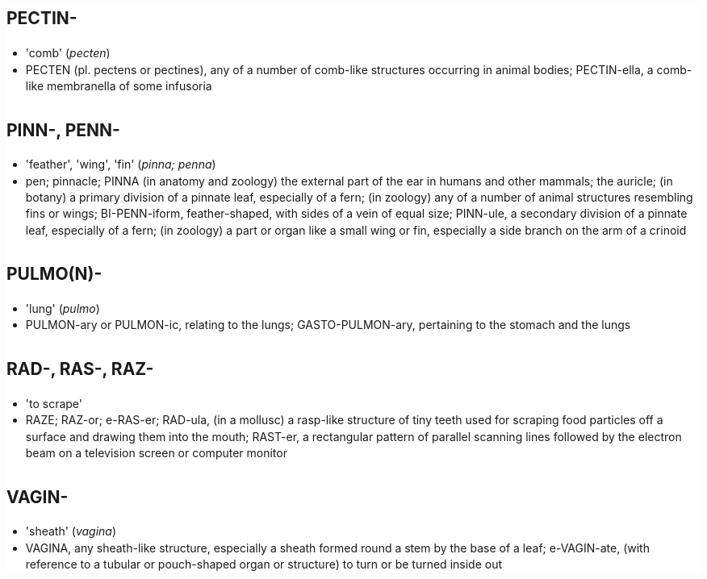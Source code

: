 ## PECTIN-
- 'comb' (*pecten*)
- PECTEN (pl. pectens or pectines), any of a number of comb-like structures occurring in animal bodies; PECTIN-ella, a comb-like membranella of some infusoria

## PINN-, PENN-
- 'feather', 'wing', 'fin' (*pinna; penna*)
- pen; pinnacle; PINNA (in anatomy and zoology) the external part of the ear in humans and other mammals; the auricle; (in botany) a primary division of a pinnate leaf, especially of a fern; (in zoology) any of a number of animal structures resembling fins or wings; BI-PENN-iform, feather-shaped, with sides of a vein of equal size; PINN-ule, a secondary division of a pinnate leaf, especially of a fern; (in zoology) a part or organ like a small wing or fin, especially a side branch on the arm of a crinoid

## PULMO(N)-
- 'lung' (*pulmo*)
- PULMON-ary or PULMON-ic, relating to the lungs; GASTO-PULMON-ary, pertaining to the stomach and the lungs

## RAD-, RAS-, RAZ-
- 'to scrape'
- RAZE; RAZ-or; e-RAS-er; RAD-ula, (in a mollusc) a rasp-like structure of tiny teeth used for scraping food particles off a surface and drawing them into the mouth; RAST-er, a rectangular pattern of parallel scanning lines followed by the electron beam on a television screen or computer monitor

## VAGIN-
- 'sheath' (*vagina*)
- VAGINA, any sheath-like structure, especially a sheath formed round a stem by the base of a leaf; e-VAGIN-ate, (with reference to a tubular or pouch-shaped organ or structure) to turn or be turned inside out
